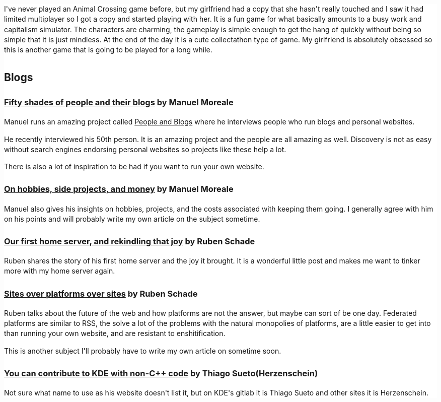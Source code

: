 I've never played an Animal Crossing game before, but my girlfriend had a copy that she hasn't really touched and I saw it had limited multiplayer so I got a copy and started playing with her. It is a fun game for what basically amounts to a busy work and capitalism simulator. The characters are charming, the gameplay is simple enough to get the hang of quickly without being so simple that it is just mindless. At the end of the day it is a cute collectathon type of game. My girlfriend is absolutely obsessed so this is another game that is going to be played for a long while.

## Blogs

### [Fifty shades of people and their blogs](https://manuelmoreale.com/fifty-shades-of-people-and-their-blogs) by Manuel Moreale

Manuel runs an amazing project called [People and Blogs](https://peopleandblogs.com) where he interviews people who run blogs and personal websites.

He recently interviewed his 50th person. It is an amazing project and the people are all amazing as well. Discovery is not as easy without search engines endorsing personal websites so projects like these help a lot.

There is also a lot of inspiration to be had if you want to run your own website. 

### [On hobbies, side projects, and money](https://manuelmoreale.com/on-hobbies-side-projects-and-money) by Manuel Moreale

Manuel also gives his insights on hobbies, projects, and the costs associated with keeping them going. I generally agree with him on his points and will probably write my own article on the subject sometime.

### [Our first home server, and rekindling that joy](https://rubenerd.com/our-first-home-server-and-rekindling-that-joy/) by Ruben Schade

Ruben shares the story of his first home server and the joy it brought. It is a wonderful little post and makes me want to tinker more with my home server again.

### [Sites over platforms over sites](https://rubenerd.com/platforms-over-sites/) by Ruben Schade

Ruben talks about the future of the web and how platforms are not the answer, but maybe can sort of be one day. Federated platforms are similar to RSS, the solve a lot of the problems with the natural monopolies of platforms, are a little easier to get into than running your own website, and are resistant to enshitification.

This is another subject I'll probably have to write my own article on sometime soon.

### [You can contribute to KDE with non-C++ code](https://rabbitictranslator.com/contribute-to-kde-without-cpp/) by Thiago Sueto(Herzenschein)

Not sure what name to use as his website doesn't list it, but on KDE's gitlab it is Thiago Sueto and other sites it is Herzenschein.
